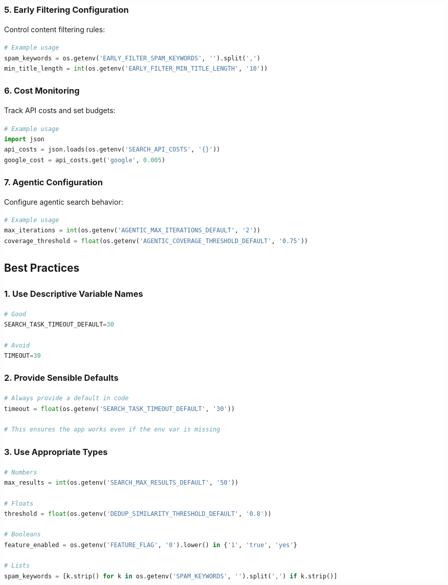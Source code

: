 ### 5. Early Filtering Configuration

Control content filtering rules:

```python
# Example usage
spam_keywords = os.getenv('EARLY_FILTER_SPAM_KEYWORDS', '').split(',')
min_title_length = int(os.getenv('EARLY_FILTER_MIN_TITLE_LENGTH', '10'))
```

### 6. Cost Monitoring

Track API costs and set budgets:

```python
# Example usage
import json
api_costs = json.loads(os.getenv('SEARCH_API_COSTS', '{}'))
google_cost = api_costs.get('google', 0.005)
```

### 7. Agentic Configuration

Configure agentic search behavior:

```python
# Example usage
max_iterations = int(os.getenv('AGENTIC_MAX_ITERATIONS_DEFAULT', '2'))
coverage_threshold = float(os.getenv('AGENTIC_COVERAGE_THRESHOLD_DEFAULT', '0.75'))
```

## Best Practices

### 1. Use Descriptive Variable Names

```python
# Good
SEARCH_TASK_TIMEOUT_DEFAULT=30

# Avoid
TIMEOUT=30
```

### 2. Provide Sensible Defaults

```python
# Always provide a default in code
timeout = float(os.getenv('SEARCH_TASK_TIMEOUT_DEFAULT', '30'))

# This ensures the app works even if the env var is missing
```

### 3. Use Appropriate Types

```python
# Numbers
max_results = int(os.getenv('SEARCH_MAX_RESULTS_DEFAULT', '50'))

# Floats
threshold = float(os.getenv('DEDUP_SIMILARITY_THRESHOLD_DEFAULT', '0.8'))

# Booleans
feature_enabled = os.getenv('FEATURE_FLAG', '0').lower() in {'1', 'true', 'yes'}

# Lists
spam_keywords = [k.strip() for k in os.getenv('SPAM_KEYWORDS', '').split(',') if k.strip()]

```